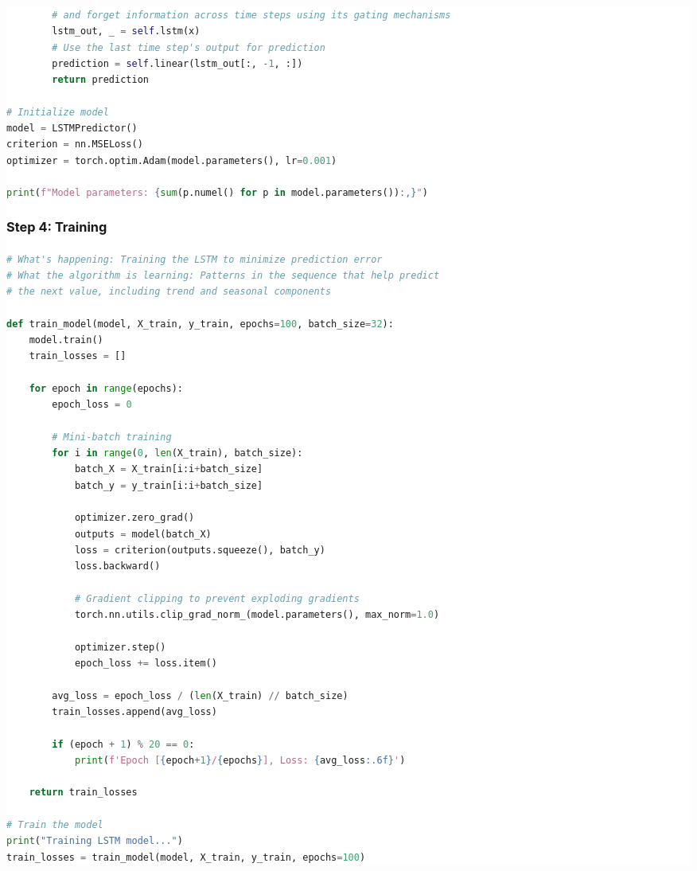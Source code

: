 ```python
        # and forget information across time steps using its gating mechanisms
        lstm_out, _ = self.lstm(x)
        # Use the last time step's output for prediction
        prediction = self.linear(lstm_out[:, -1, :])
        return prediction

# Initialize model
model = LSTMPredictor()
criterion = nn.MSELoss()
optimizer = torch.optim.Adam(model.parameters(), lr=0.001)

print(f"Model parameters: {sum(p.numel() for p in model.parameters()):,}")
```

### Step 4: Training
```python
# What's happening: Training the LSTM to minimize prediction error
# What the algorithm is learning: Patterns in the sequence that help predict
# the next value, including trend and seasonal components

def train_model(model, X_train, y_train, epochs=100, batch_size=32):
    model.train()
    train_losses = []

    for epoch in range(epochs):
        epoch_loss = 0

        # Mini-batch training
        for i in range(0, len(X_train), batch_size):
            batch_X = X_train[i:i+batch_size]
            batch_y = y_train[i:i+batch_size]

            optimizer.zero_grad()
            outputs = model(batch_X)
            loss = criterion(outputs.squeeze(), batch_y)
            loss.backward()

            # Gradient clipping to prevent exploding gradients
            torch.nn.utils.clip_grad_norm_(model.parameters(), max_norm=1.0)

            optimizer.step()
            epoch_loss += loss.item()

        avg_loss = epoch_loss / (len(X_train) // batch_size)
        train_losses.append(avg_loss)

        if (epoch + 1) % 20 == 0:
            print(f'Epoch [{epoch+1}/{epochs}], Loss: {avg_loss:.6f}')

    return train_losses

# Train the model
print("Training LSTM model...")
train_losses = train_model(model, X_train, y_train, epochs=100)
```
